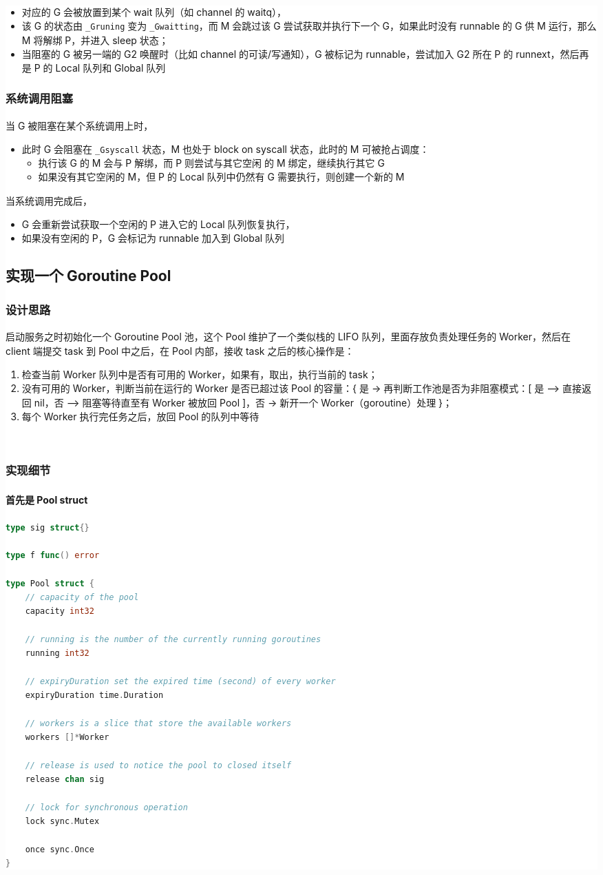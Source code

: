 * 对应的 G 会被放置到某个 wait 队列（如 channel 的 waitq），
* 该 G 的状态由 `_Gruning` 变为 `_Gwaitting`，而 M 会跳过该 G 尝试获取并执行下一个 G，如果此时没有 runnable 的 G 供 M 运行，那么 M 将解绑 P，并进入 sleep 状态；
* 当阻塞的 G 被另一端的 G2 唤醒时（比如 channel 的可读/写通知），G 被标记为 runnable，尝试加入 G2 所在 P 的 runnext，然后再是 P 的 Local 队列和 Global 队列

### 系统调用阻塞 <a href="#tytou" id="tytou"></a>

当 G 被阻塞在某个系统调用上时，

* 此时 G 会阻塞在 `_Gsyscall` 状态，M 也处于 block on syscall 状态，此时的 M 可被抢占调度：
  * 执行该 G 的 M 会与 P 解绑，而 P 则尝试与其它空闲 的 M 绑定，继续执行其它 G
  * 如果没有其它空闲的 M，但 P 的 Local 队列中仍然有 G 需要执行，则创建一个新的 M

当系统调用完成后，

* G 会重新尝试获取一个空闲的 P 进入它的 Local 队列恢复执行，
* 如果没有空闲的 P，G 会标记为 runnable 加入到 Global 队列

## 实现一个 Goroutine Pool <a href="#egmrt" id="egmrt"></a>

### 设计思路 <a href="#bh6bp" id="bh6bp"></a>

启动服务之时初始化一个 Goroutine Pool 池，这个 Pool 维护了一个类似栈的 LIFO 队列，里面存放负责处理任务的 Worker，然后在 client 端提交 task 到 Pool 中之后，在 Pool 内部，接收 task 之后的核心操作是：

1. 检查当前 Worker 队列中是否有可用的 Worker，如果有，取出，执行当前的 task；
2. 没有可用的 Worker，判断当前在运行的 Worker 是否已超过该 Pool 的容量：{ 是 -> 再判断工作池是否为非阻塞模式：\[ 是 ——> 直接返回 nil，否 ——> 阻塞等待直至有 Worker 被放回 Pool ]，否 -> 新开一个 Worker（goroutine）处理 }；
3. 每个 Worker 执行完任务之后，放回 Pool 的队列中等待

<figure><img src="../../../.gitbook/assets/image (1).png" alt=""><figcaption></figcaption></figure>

### 实现细节 <a href="#evrrx" id="evrrx"></a>

#### **首先是 Pool struct**

```go
type sig struct{}

type f func() error

type Pool struct {
    // capacity of the pool
    capacity int32

    // running is the number of the currently running goroutines
    running int32

    // expiryDuration set the expired time (second) of every worker
    expiryDuration time.Duration

    // workers is a slice that store the available workers
    workers []*Worker

    // release is used to notice the pool to closed itself
    release chan sig

    // lock for synchronous operation
    lock sync.Mutex

    once sync.Once
}
```
